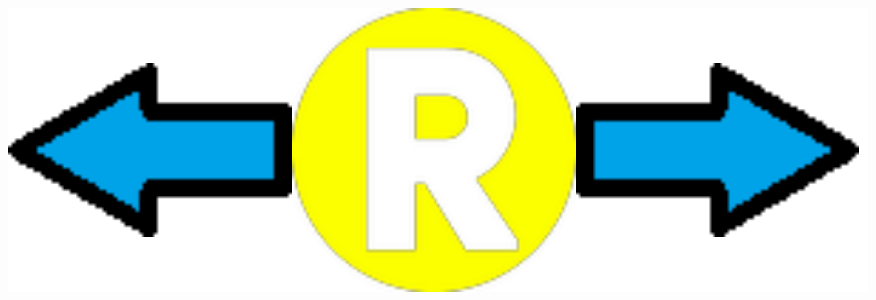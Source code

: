 <img src="_MY_PICTURES/leftArrow.png" width=33% align="middle"><img src="_MY_PICTURES/logo.png" width=33% align="middle"><img src="_MY_PICTURES/rightArrow.png" width=33% align="middle">